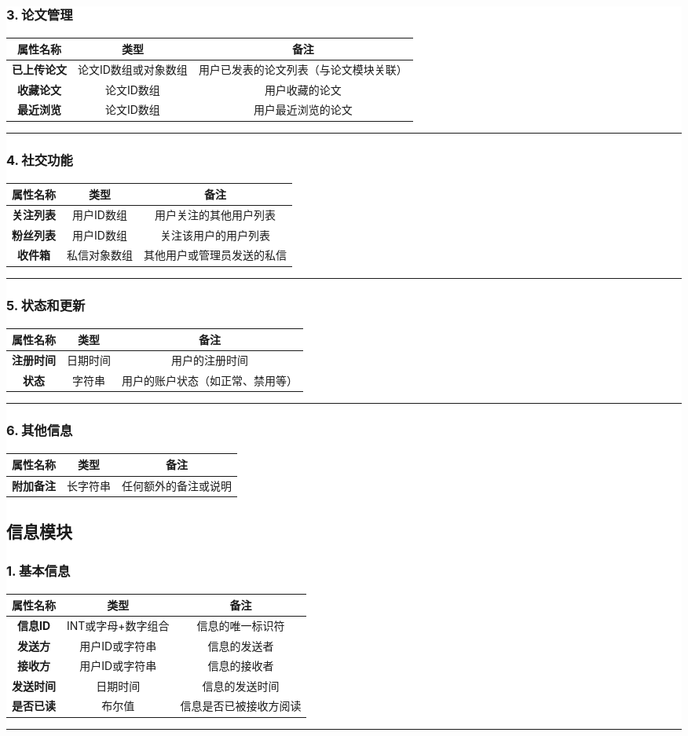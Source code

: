 
### 3. 论文管理

|    属性名称    |         类型         |                  备注                  |
| :------------: | :------------------: | :------------------------------------: |
| **已上传论文** | 论文ID数组或对象数组 | 用户已发表的论文列表（与论文模块关联） |
|  **收藏论文**  |      论文ID数组      |             用户收藏的论文             |
|  **最近浏览**  |      论文ID数组      |           用户最近浏览的论文           |

---

### 4. 社交功能

|   属性名称   |     类型     |            备注            |
| :----------: | :----------: | :------------------------: |
| **关注列表** |  用户ID数组  |   用户关注的其他用户列表   |
| **粉丝列表** |  用户ID数组  |    关注该用户的用户列表    |
|  **收件箱**  | 私信对象数组 | 其他用户或管理员发送的私信 |

---

### 5. 状态和更新

|   属性名称   |   类型   |               备注               |
| :----------: | :------: | :------------------------------: |
| **注册时间** | 日期时间 |          用户的注册时间          |
|   **状态**   |  字符串  | 用户的账户状态（如正常、禁用等） |

---

### 6. 其他信息

|   属性名称   |   类型   |         备注         |
| :----------: | :------: | :------------------: |
| **附加备注** | 长字符串 | 任何额外的备注或说明 |

## 信息模块

### 1. 基本信息

|   属性名称   |        类型        |          备注          |
| :----------: | :----------------: | :--------------------: |
|  **信息ID**  | INT或字母+数字组合 |    信息的唯一标识符    |
|  **发送方**  |   用户ID或字符串   |      信息的发送者      |
|  **接收方**  |   用户ID或字符串   |      信息的接收者      |
| **发送时间** |      日期时间      |     信息的发送时间     |
| **是否已读** |       布尔值       | 信息是否已被接收方阅读 |

---